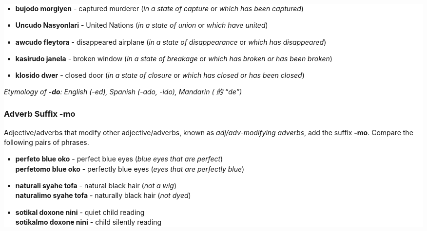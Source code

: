 * **bujodo morgiyen** - captured murderer (_in a state of capture_ or _which has been captured_)

* **Uncudo Nasyonlari** - United Nations (_in a state of union_ or _which have united_)  

* **awcudo fleytora** - disappeared airplane (_in a state of disappearance_ or _which has disappeared_)  

* **kasirudo janela** - broken window (_in a state of breakage_ or _which has broken or has been broken_)  

* **klosido dwer** - closed door (_in a state of closure_ or _which has closed or has been closed_)  

_Etymology of **-do**: English (-ed), Spanish (-ado, -ido), Mandarin ( 的 “de”)_

### Adverb Suffix -mo <a id="xafefikso_-mo"></a>

Adjective/adverbs that modify other adjective/adverbs, known as _adj/adv-modifying adverbs_, add the suffix **-mo**. Compare the following pairs of phrases.

* **perfeto blue oko** - perfect blue eyes (_blue eyes that are perfect_)  
**perfetomo blue oko** - perfectly blue eyes (_eyes that are perfectly blue_)

* **naturali syahe tofa** - natural black hair (_not a wig_)  
**naturalimo syahe tofa** - naturally black hair (_not dyed_)

* **sotikal doxone nini** - quiet child reading  
**sotikalmo doxone nini** - child silently reading
